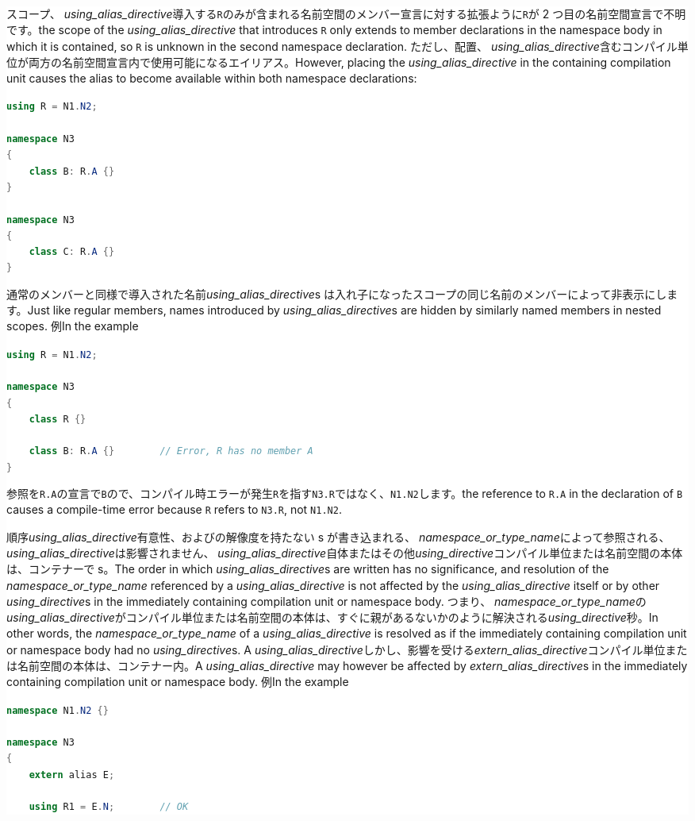 <span data-ttu-id="0cb2c-173">スコープ、 *using_alias_directive*導入する`R`のみが含まれる名前空間のメンバー宣言に対する拡張ように`R`が 2 つ目の名前空間宣言で不明です。</span><span class="sxs-lookup"><span data-stu-id="0cb2c-173">the scope of the *using_alias_directive* that introduces `R` only extends to member declarations in the namespace body in which it is contained, so `R` is unknown in the second namespace declaration.</span></span> <span data-ttu-id="0cb2c-174">ただし、配置、 *using_alias_directive*含むコンパイル単位が両方の名前空間宣言内で使用可能になるエイリアス。</span><span class="sxs-lookup"><span data-stu-id="0cb2c-174">However, placing the *using_alias_directive* in the containing compilation unit causes the alias to become available within both namespace declarations:</span></span>
```csharp
using R = N1.N2;

namespace N3
{
    class B: R.A {}
}

namespace N3
{
    class C: R.A {}
}
```

<span data-ttu-id="0cb2c-175">通常のメンバーと同様で導入された名前*using_alias_directive*s は入れ子になったスコープの同じ名前のメンバーによって非表示にします。</span><span class="sxs-lookup"><span data-stu-id="0cb2c-175">Just like regular members, names introduced by *using_alias_directive*s are hidden by similarly named members in nested scopes.</span></span> <span data-ttu-id="0cb2c-176">例</span><span class="sxs-lookup"><span data-stu-id="0cb2c-176">In the example</span></span>
```csharp
using R = N1.N2;

namespace N3
{
    class R {}

    class B: R.A {}        // Error, R has no member A
}
```
<span data-ttu-id="0cb2c-177">参照を`R.A`の宣言で`B`ので、コンパイル時エラーが発生`R`を指す`N3.R`ではなく、`N1.N2`します。</span><span class="sxs-lookup"><span data-stu-id="0cb2c-177">the reference to `R.A` in the declaration of `B` causes a compile-time error because `R` refers to `N3.R`, not `N1.N2`.</span></span>

<span data-ttu-id="0cb2c-178">順序*using_alias_directive*有意性、およびの解像度を持たない s が書き込まれる、 *namespace_or_type_name*によって参照される、 *using_alias_directive*は影響されません、 *using_alias_directive*自体またはその他*using_directive*コンパイル単位または名前空間の本体は、コンテナーで s。</span><span class="sxs-lookup"><span data-stu-id="0cb2c-178">The order in which *using_alias_directive*s are written has no significance, and resolution of the *namespace_or_type_name* referenced by a *using_alias_directive* is not affected by the *using_alias_directive* itself or by other *using_directive*s in the immediately containing compilation unit or namespace body.</span></span> <span data-ttu-id="0cb2c-179">つまり、 *namespace_or_type_name*の*using_alias_directive*がコンパイル単位または名前空間の本体は、すぐに親があるないかのように解決される*using_directive*秒。</span><span class="sxs-lookup"><span data-stu-id="0cb2c-179">In other words, the *namespace_or_type_name* of a *using_alias_directive* is resolved as if the immediately containing compilation unit or namespace body had no *using_directive*s.</span></span> <span data-ttu-id="0cb2c-180">A *using_alias_directive*しかし、影響を受ける*extern_alias_directive*コンパイル単位または名前空間の本体は、コンテナー内。</span><span class="sxs-lookup"><span data-stu-id="0cb2c-180">A *using_alias_directive* may however be affected by *extern_alias_directive*s in the immediately containing compilation unit or namespace body.</span></span> <span data-ttu-id="0cb2c-181">例</span><span class="sxs-lookup"><span data-stu-id="0cb2c-181">In the example</span></span>
```csharp
namespace N1.N2 {}

namespace N3
{
    extern alias E;

    using R1 = E.N;        // OK

```
